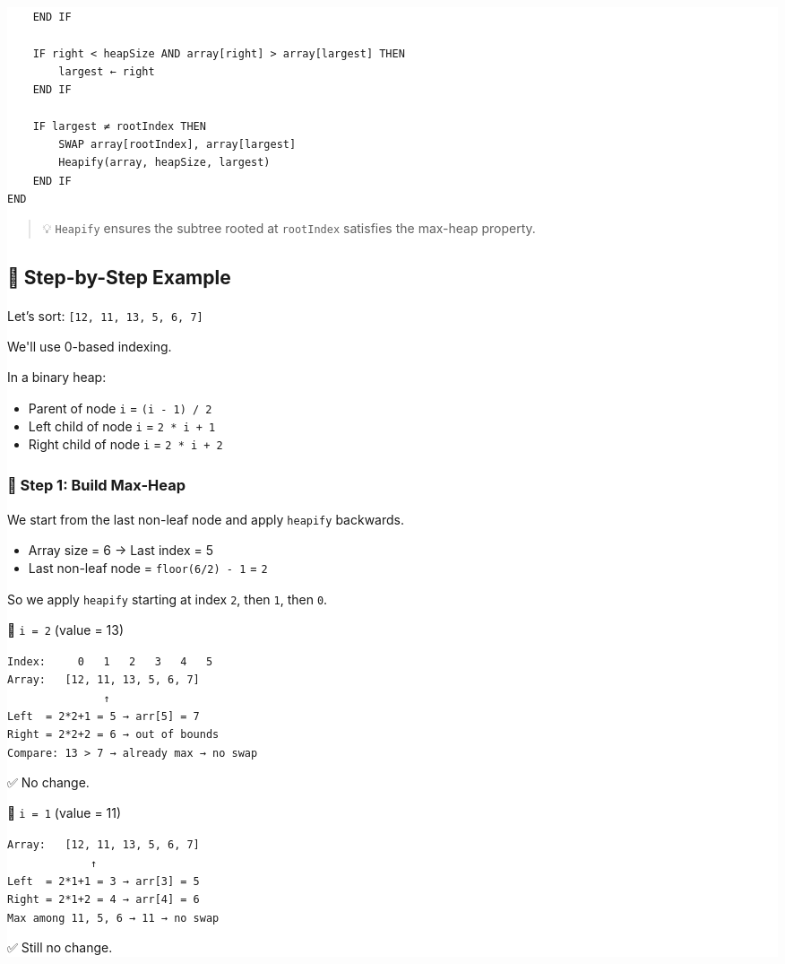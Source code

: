 ```text
    END IF

    IF right < heapSize AND array[right] > array[largest] THEN
        largest ← right
    END IF

    IF largest ≠ rootIndex THEN
        SWAP array[rootIndex], array[largest]
        Heapify(array, heapSize, largest)
    END IF
END
```

> 💡 `Heapify` ensures the subtree rooted at `rootIndex` satisfies the max-heap property. 

## 🔄 Step-by-Step Example

Let’s sort: `‭[12, 11, 13, 5, 6, 7]‬`

We'll use 0-based indexing.

In a binary heap:
- Parent of node `i` = `(i - 1) / 2`
- Left child of node `i` = `2 * i + 1`
- Right child of node `i` = `2 * i + 2`

### 🔁 Step 1: Build Max-Heap

We start from the last non-leaf node and apply `heapify` backwards.

- Array size = 6 → Last index = 5
- Last non-leaf node = `floor(6/2) - 1` = `2`

So we apply `heapify` starting at index `2`, then `1`, then `0`.

🔹 `i = 2` (value = 13)
```text
Index:     0   1   2   3   4   5
Array:   [12, 11, 13, 5, 6, 7]
               ↑
Left  = 2*2+1 = 5 → arr[5] = 7
Right = 2*2+2 = 6 → out of bounds
Compare: 13 > 7 → already max → no swap
```
✅ No change.

🔹 `i = 1` (value = 11)
```text
Array:   [12, 11, 13, 5, 6, 7]
             ↑
Left  = 2*1+1 = 3 → arr[3] = 5  
Right = 2*1+2 = 4 → arr[4] = 6
Max among 11, 5, 6 → 11 → no swap
```
✅ Still no change.
